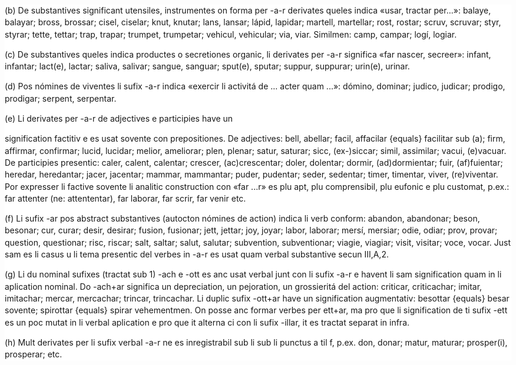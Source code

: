 (b) De substantives significant utensiles, instrumentes on forma per
-a-r derivates queles indica «usar, tractar per...»: balaye, balayar;
bross, brossar; cisel, ciselar; knut, knutar; lans, lansar; lápid,
lapidar; martell, martellar; rost, rostar; scruv, scruvar; styr, styrar;
tette, tettar; trap, trapar; trumpet, trumpetar; vehicul, vehicular;
via, viar. Similmen: camp, campar; logí, logiar.

(c) De substantives queles indica productes o secretiones organic, li
derivates per -a-r significa «far nascer, secreer»: infant, infantar;
lact(e), lactar; saliva, salivar; sangue, sanguar; sput(e), sputar;
suppur, suppurar; urin(e), urinar.

(d) Pos nómines de viventes li sufix -a-r indica «exercir li activitá
de ... acter quam ...»: dómino, dominar; judico, judicar; prodigo,
prodigar; serpent, serpentar.

(e) Li derivates per -a-r de adjectives e participies have un



signification factitiv e es usat sovente con prepositiones. De
adjectives: bell, abellar; facil, affacilar {equals} facilitar sub (a); firm,
affirmar, confirmar; lucid, lucidar; melior, ameliorar; plen, plenar;
satur, saturar; sicc, (ex-)siccar; simil, assimilar; vacui, (e)vacuar.
De participies presentic: caler, calent, calentar; crescer,
(ac)crescentar; doler, dolentar; dormir, (ad)dormientar; fuir,
(af)fuientar; heredar, heredantar; jacer, jacentar; mammar, mammantar;
puder, pudentar; seder, sedentar; timer, timentar, viver, (re)viventar.
Por expresser li factive sovente li analitic construction con «far
...r» es plu apt, plu comprensibil, plu eufonic e plu customat, p.ex.:
far attenter (ne: attententar), far laborar, far scrir, far venir etc.

(f) Li sufix -ar pos abstract substantives (autocton nómines de action)
indica li verb conform: abandon, abandonar; beson, besonar; cur, curar;
desir, desirar; fusion, fusionar; jett, jettar; joy, joyar; labor,
laborar; mersí, mersiar; odie, odiar; prov, provar; question,
questionar; risc, riscar; salt, saltar; salut, salutar; subvention,
subventionar; viagie, viagiar; visit, visitar; voce, vocar. Just sam es
li casus u li tema presentic del verbes in -a-r es usat quam verbal
substantive secun III,A,2.

(g) Li du nominal sufixes (tractat sub 1) -ach e -ott es anc usat verbal
junt con li sufix -a-r e havent li sam signification quam in li
aplication nominal. Do -ach+ar significa un depreciation, un pejoration,
un grossieritá del action: criticar, criticachar; imitar, imitachar;
mercar, mercachar; trincar, trincachar. Li duplic sufix -ott+ar have un
signification augmentativ: besottar {equals} besar sovente; spirottar {equals} spirar
vehementmen. On posse anc formar verbes per ett+ar, ma pro que li
signification de ti sufix -ett es un poc mutat in li verbal aplication e
pro que it alterna ci con li sufix -illar, it es tractat separat in
infra.

(h) Mult derivates per li sufix verbal -a-r ne es inregistrabil sub li
sub li punctus a til f, p.ex. don, donar; matur, maturar; prosper(i),
prosperar; etc.
